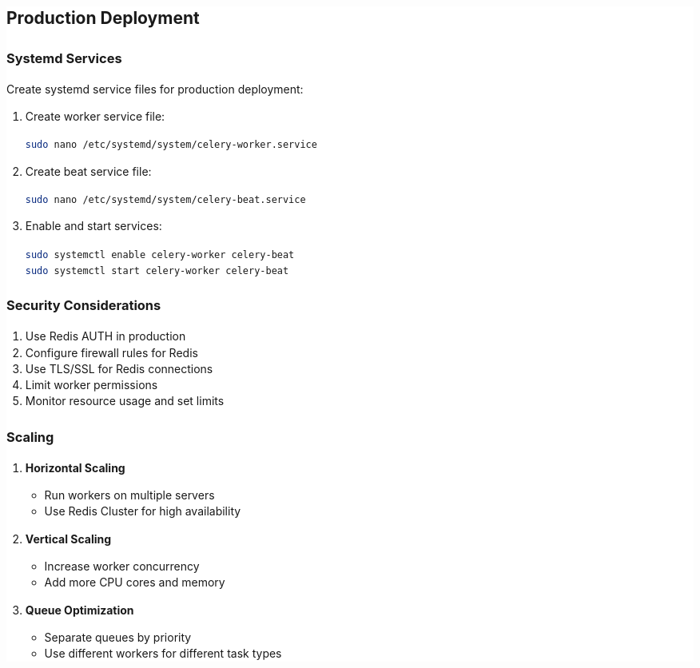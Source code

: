 ## Production Deployment

### Systemd Services

Create systemd service files for production deployment:

1. Create worker service file:
   ```bash
   sudo nano /etc/systemd/system/celery-worker.service
   ```

2. Create beat service file:
   ```bash
   sudo nano /etc/systemd/system/celery-beat.service
   ```

3. Enable and start services:
   ```bash
   sudo systemctl enable celery-worker celery-beat
   sudo systemctl start celery-worker celery-beat
   ```

### Security Considerations

1. Use Redis AUTH in production
2. Configure firewall rules for Redis
3. Use TLS/SSL for Redis connections
4. Limit worker permissions
5. Monitor resource usage and set limits

### Scaling

1. **Horizontal Scaling**
   - Run workers on multiple servers
   - Use Redis Cluster for high availability

2. **Vertical Scaling**
   - Increase worker concurrency
   - Add more CPU cores and memory

3. **Queue Optimization**
   - Separate queues by priority
   - Use different workers for different task types
